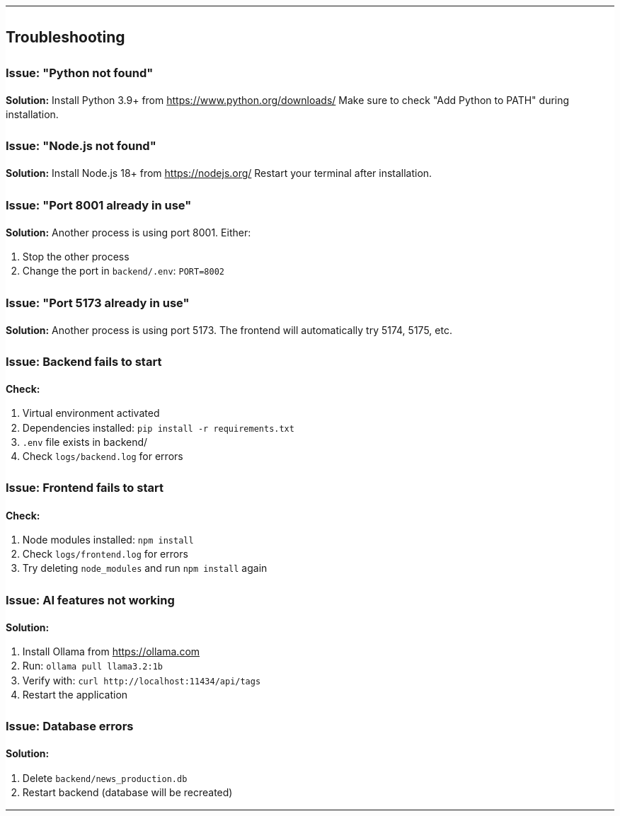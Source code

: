 
---

## Troubleshooting

### Issue: "Python not found"
**Solution:** Install Python 3.9+ from https://www.python.org/downloads/
Make sure to check "Add Python to PATH" during installation.

### Issue: "Node.js not found"
**Solution:** Install Node.js 18+ from https://nodejs.org/
Restart your terminal after installation.

### Issue: "Port 8001 already in use"
**Solution:** Another process is using port 8001. Either:
1. Stop the other process
2. Change the port in `backend/.env`: `PORT=8002`

### Issue: "Port 5173 already in use"
**Solution:** Another process is using port 5173. The frontend will automatically try 5174, 5175, etc.

### Issue: Backend fails to start
**Check:**
1. Virtual environment activated
2. Dependencies installed: `pip install -r requirements.txt`
3. `.env` file exists in backend/
4. Check `logs/backend.log` for errors

### Issue: Frontend fails to start
**Check:**
1. Node modules installed: `npm install`
2. Check `logs/frontend.log` for errors
3. Try deleting `node_modules` and run `npm install` again

### Issue: AI features not working
**Solution:**
1. Install Ollama from https://ollama.com
2. Run: `ollama pull llama3.2:1b`
3. Verify with: `curl http://localhost:11434/api/tags`
4. Restart the application

### Issue: Database errors
**Solution:**
1. Delete `backend/news_production.db`
2. Restart backend (database will be recreated)

---
